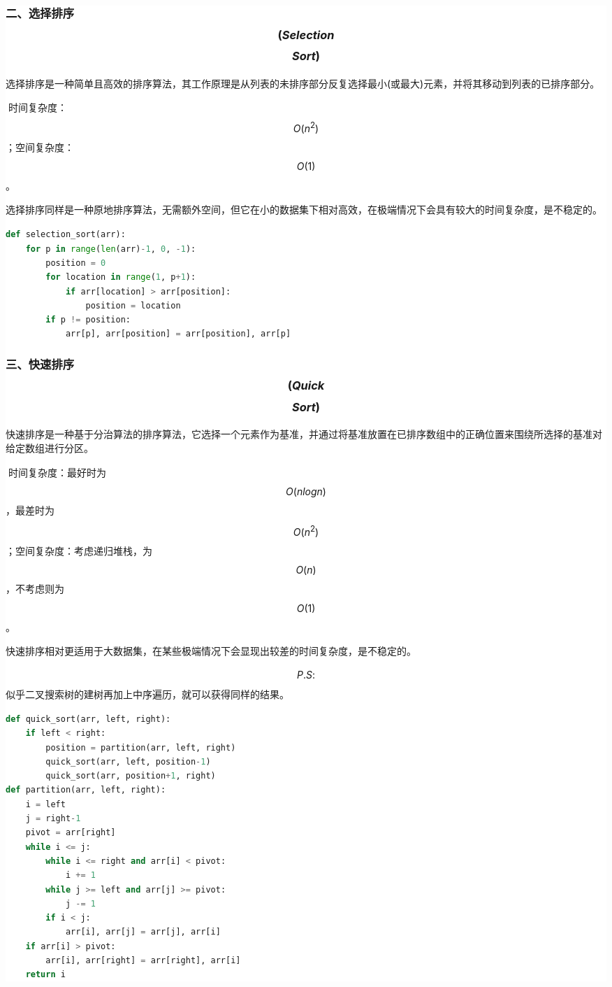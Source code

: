



### 二、选择排序$$(Selection$$ $$Sort)$$

​	选择排序是一种简单且高效的排序算法，其工作原理是从列表的未排序部分反复选择最小(或最大)元素，并将其移动到列表的已排序部分。

​	时间复杂度：$$O(n^2)$$；空间复杂度：$$O(1)$$。

​	选择排序同样是一种原地排序算法，无需额外空间，但它在小的数据集下相对高效，在极端情况下会具有较大的时间复杂度，是不稳定的。

```python
def selection_sort(arr):
    for p in range(len(arr)-1, 0, -1):
        position = 0
        for location in range(1, p+1):
            if arr[location] > arr[position]:
                position = location
        if p != position:
            arr[p], arr[position] = arr[position], arr[p]

```





### 三、快速排序$$(Quick$$ $$Sort)$$

​	快速排序是一种基于分治算法的排序算法，它选择一个元素作为基准，并通过将基准放置在已排序数组中的正确位置来围绕所选择的基准对给定数组进行分区。

​	时间复杂度：最好时为$$O(nlogn)$$，最差时为$$O(n^2)$$；空间复杂度：考虑递归堆栈，为$$O(n)$$，不考虑则为$$O(1)$$。

​	快速排序相对更适用于大数据集，在某些极端情况下会显现出较差的时间复杂度，是不稳定的。

$$P.S:$$ 似乎二叉搜索树的建树再加上中序遍历，就可以获得同样的结果。

```python
def quick_sort(arr, left, right):
    if left < right:
        position = partition(arr, left, right)
        quick_sort(arr, left, position-1)
        quick_sort(arr, position+1, right)
def partition(arr, left, right):
    i = left
    j = right-1
    pivot = arr[right]
    while i <= j:
        while i <= right and arr[i] < pivot:
            i += 1
        while j >= left and arr[j] >= pivot:
            j -= 1
        if i < j:
            arr[i], arr[j] = arr[j], arr[i]
    if arr[i] > pivot:
        arr[i], arr[right] = arr[right], arr[i]
    return i

```
